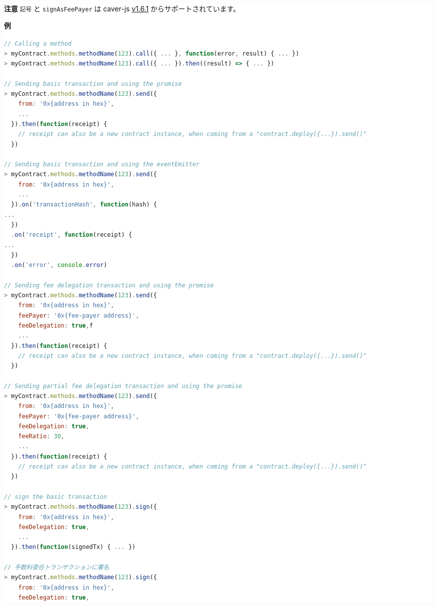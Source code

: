 **注意** `記号` と `signAsFeePayer` は caver-js [v1.6.1](https://www.npmjs.com/package/caver-js/v/1.6.1) からサポートされています。

**例**

```javascript
// Calling a method
> myContract.methods.methodName(123).call({ ... }, function(error, result) { ... })
> myContract.methods.methodName(123).call({ ... }).then((result) => { ... })

// Sending basic transaction and using the promise
> myContract.methods.methodName(123).send({
    from: '0x{address in hex}',
    ...
  }).then(function(receipt) {
    // receipt can also be a new contract instance, when coming from a "contract.deploy({...}).send()"
  })

// Sending basic transaction and using the eventEmitter
> myContract.methods.methodName(123).send({
    from: '0x{address in hex}',
    ...
  }).on('transactionHash', function(hash) {
...
  })
  .on('receipt', function(receipt) {
...
  })
  .on('error', console.error)

// Sending fee delegation transaction and using the promise
> myContract.methods.methodName(123).send({
    from: '0x{address in hex}',
    feePayer: '0x{fee-payer address}',
    feeDelegation: true,f
    ...
  }).then(function(receipt) {
    // receipt can also be a new contract instance, when coming from a "contract.deploy({...}).send()"
  })

// Sending partial fee delegation transaction and using the promise
> myContract.methods.methodName(123).send({
    from: '0x{address in hex}',
    feePayer: '0x{fee-payer address}',
    feeDelegation: true,
    feeRatio: 30,
    ...
  }).then(function(receipt) {
    // receipt can also be a new contract instance, when coming from a "contract.deploy({...}).send()"
  })

// sign the basic transaction
> myContract.methods.methodName(123).sign({
    from: '0x{address in hex}',
    feeDelegation: true,
    ...
  }).then(function(signedTx) { ... })

// 手数料委任トランザクションに署名
> myContract.methods.methodName(123).sign({
    from: '0x{address in hex}',
    feeDelegation: true,
```